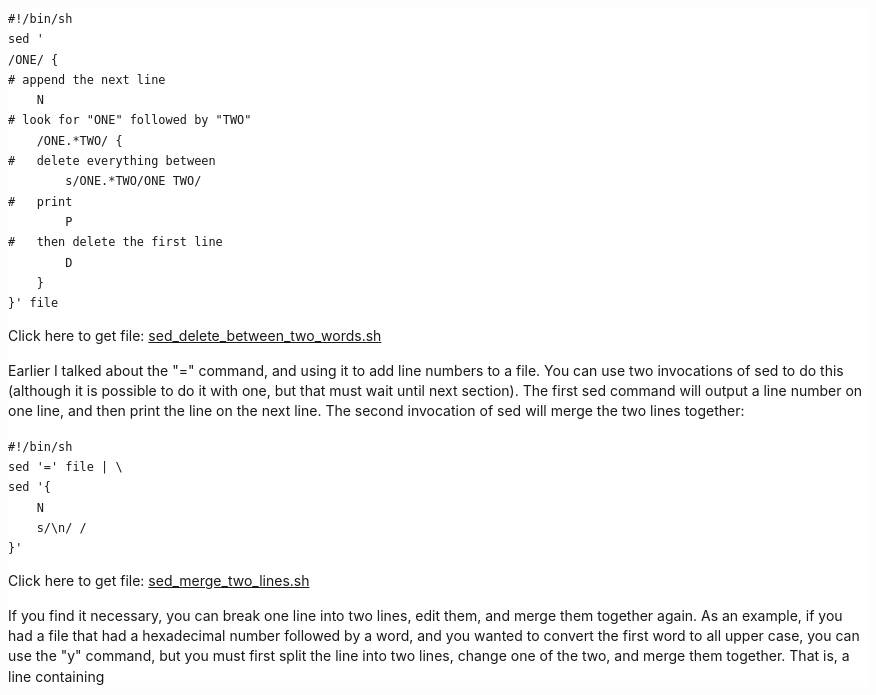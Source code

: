     #!/bin/sh
    sed '
    /ONE/ {
    # append the next line
    	N
    # look for "ONE" followed by "TWO"
    	/ONE.*TWO/ {
    #	delete everything between
    		s/ONE.*TWO/ONE TWO/
    #	print
    		P
    #	then delete the first line
    		D
    	}
    }' file
    

Click here to get file: [sed_delete_between_two_words.sh](Scripts/sed_delete_between_two_words.sh)

Earlier I talked about the
"=" command, and using it to add line numbers to a file.
You can use two invocations of
sed to do this (although it is possible to do it with one, but that must
wait until next section).
The first 
sed command will output a line number on one line, and then print the line
on the next line.
The second invocation of
sed will merge the two lines together:

    #!/bin/sh
    sed '=' file | \
    sed '{
    	N
    	s/\n/ /
    }'
    

Click here to get file: [sed_merge_two_lines.sh](Scripts/sed_merge_two_lines.sh)

If you find it necessary, you can break one line into 
two lines, edit them, and merge them together again.
As an example, if you had a file that had a hexadecimal number
followed by a word, and you wanted to convert the first word to all
upper case, you can use the
"y" command, but you must first split the line into two lines, change one
of the two, and merge them together. 
That is, a line containing
